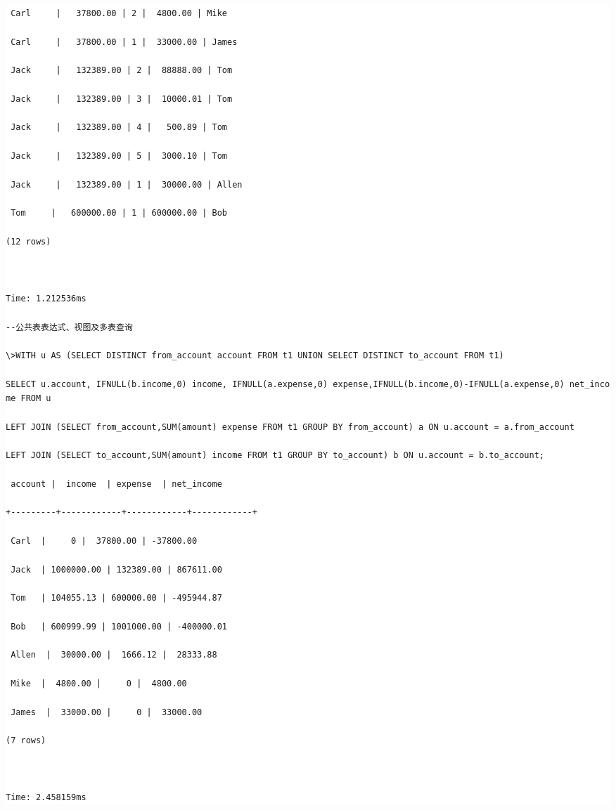 ```
 Carl     |   37800.00 | 2 |  4800.00 | Mike    

 Carl     |   37800.00 | 1 |  33000.00 | James    

 Jack     |   132389.00 | 2 |  88888.00 | Tom     

 Jack     |   132389.00 | 3 |  10000.01 | Tom     

 Jack     |   132389.00 | 4 |   500.89 | Tom     

 Jack     |   132389.00 | 5 |  3000.10 | Tom     

 Jack     |   132389.00 | 1 |  30000.00 | Allen    

 Tom     |   600000.00 | 1 | 600000.00 | Bob     

(12 rows)

 

Time: 1.212536ms

--公共表表达式、视图及多表查询

\>WITH u AS (SELECT DISTINCT from_account account FROM t1 UNION SELECT DISTINCT to_account FROM t1)

SELECT u.account, IFNULL(b.income,0) income, IFNULL(a.expense,0) expense,IFNULL(b.income,0)-IFNULL(a.expense,0) net_income FROM u 

LEFT JOIN (SELECT from_account,SUM(amount) expense FROM t1 GROUP BY from_account) a ON u.account = a.from_account

LEFT JOIN (SELECT to_account,SUM(amount) income FROM t1 GROUP BY to_account) b ON u.account = b.to_account;

 account |  income  | expense  | net_income 

+---------+------------+------------+------------+

 Carl  |     0 |  37800.00 | -37800.00 

 Jack  | 1000000.00 | 132389.00 | 867611.00 

 Tom   | 104055.13 | 600000.00 | -495944.87 

 Bob   | 600999.99 | 1001000.00 | -400000.01 

 Allen  |  30000.00 |  1666.12 |  28333.88 

 Mike  |  4800.00 |     0 |  4800.00 

 James  |  33000.00 |     0 |  33000.00 

(7 rows)

 

Time: 2.458159ms
```

